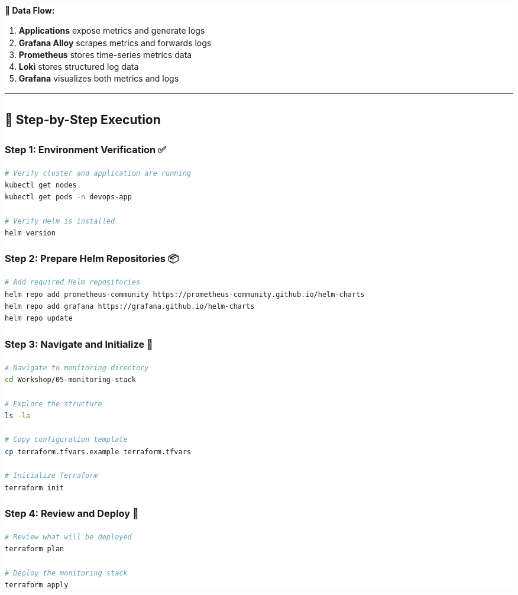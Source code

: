 **🔄 Data Flow:**
1. **Applications** expose metrics and generate logs
2. **Grafana Alloy** scrapes metrics and forwards logs  
3. **Prometheus** stores time-series metrics data
4. **Loki** stores structured log data
5. **Grafana** visualizes both metrics and logs

---

## 🚀 Step-by-Step Execution

### Step 1: Environment Verification ✅

```bash
# Verify cluster and application are running
kubectl get nodes
kubectl get pods -n devops-app

# Verify Helm is installed
helm version
```

### Step 2: Prepare Helm Repositories 📦

```bash
# Add required Helm repositories
helm repo add prometheus-community https://prometheus-community.github.io/helm-charts
helm repo add grafana https://grafana.github.io/helm-charts
helm repo update
```

### Step 3: Navigate and Initialize 📁

```bash
# Navigate to monitoring directory
cd Workshop/05-monitoring-stack

# Explore the structure
ls -la

# Copy configuration template
cp terraform.tfvars.example terraform.tfvars

# Initialize Terraform
terraform init
```

### Step 4: Review and Deploy 🚀

```bash
# Review what will be deployed
terraform plan

# Deploy the monitoring stack
terraform apply
```
